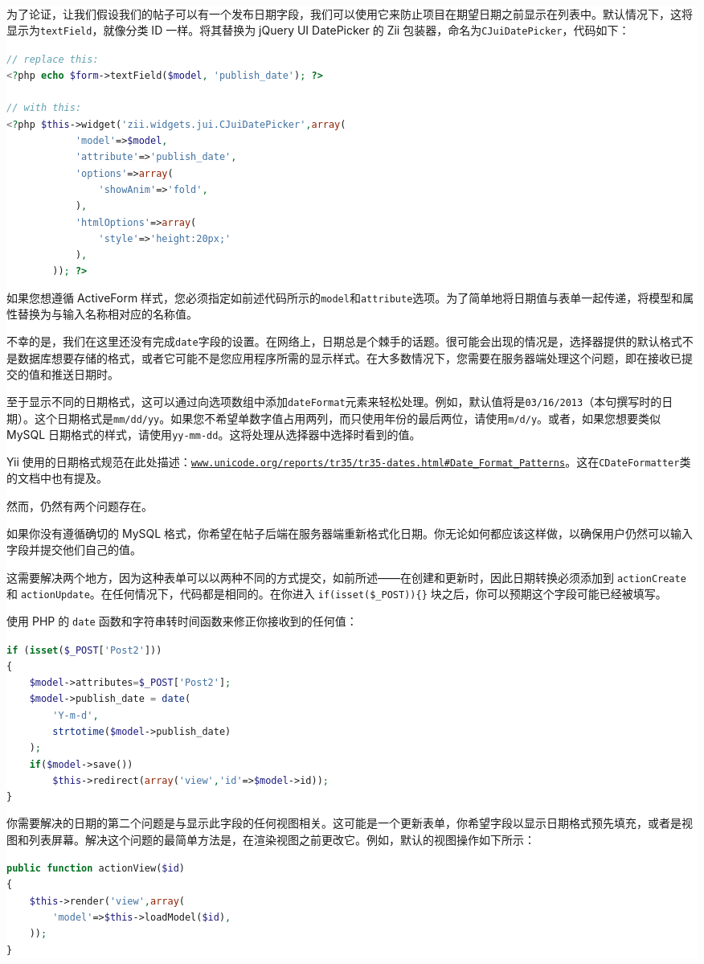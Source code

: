 为了论证，让我们假设我们的帖子可以有一个发布日期字段，我们可以使用它来防止项目在期望日期之前显示在列表中。默认情况下，这将显示为`textField`，就像分类 ID 一样。将其替换为 jQuery UI DatePicker 的 Zii 包装器，命名为`CJuiDatePicker`，代码如下：

```php
// replace this:
<?php echo $form->textField($model, 'publish_date'); ?>

// with this:
<?php $this->widget('zii.widgets.jui.CJuiDatePicker',array(
            'model'=>$model,
            'attribute'=>'publish_date',
            'options'=>array(
                'showAnim'=>'fold',
            ),
            'htmlOptions'=>array(
                'style'=>'height:20px;'
            ),
        )); ?>
```

如果您想遵循 ActiveForm 样式，您必须指定如前述代码所示的`model`和`attribute`选项。为了简单地将日期值与表单一起传递，将模型和属性替换为与输入名称相对应的名称值。

不幸的是，我们在这里还没有完成`date`字段的设置。在网络上，日期总是个棘手的话题。很可能会出现的情况是，选择器提供的默认格式不是数据库想要存储的格式，或者它可能不是您应用程序所需的显示样式。在大多数情况下，您需要在服务器端处理这个问题，即在接收已提交的值和推送日期时。

至于显示不同的日期格式，这可以通过向选项数组中添加`dateFormat`元素来轻松处理。例如，默认值将是`03/16/2013`（本句撰写时的日期）。这个日期格式是`mm/dd/yy`。如果您不希望单数字值占用两列，而只使用年份的最后两位，请使用`m/d/y`。或者，如果您想要类似 MySQL 日期格式的样式，请使用`yy-mm-dd`。这将处理从选择器中选择时看到的值。

Yii 使用的日期格式规范在此处描述：[`www.unicode.org/reports/tr35/tr35-dates.html#Date_Format_Patterns`](http://www.unicode.org/reports/tr35/tr35-dates.html#Date_Format_Patterns)。这在`CDateFormatter`类的文档中也有提及。

然而，仍然有两个问题存在。

如果你没有遵循确切的 MySQL 格式，你希望在帖子后端在服务器端重新格式化日期。你无论如何都应该这样做，以确保用户仍然可以输入字段并提交他们自己的值。

这需要解决两个地方，因为这种表单可以以两种不同的方式提交，如前所述——在创建和更新时，因此日期转换必须添加到 `actionCreate` 和 `actionUpdate`。在任何情况下，代码都是相同的。在你进入 `if(isset($_POST)){}` 块之后，你可以预期这个字段可能已经被填写。

使用 PHP 的 `date` 函数和字符串转时间函数来修正你接收到的任何值：

```php
if (isset($_POST['Post2']))
{
    $model->attributes=$_POST['Post2'];
    $model->publish_date = date(
        'Y-m-d', 
        strtotime($model->publish_date)
    );
    if($model->save())
        $this->redirect(array('view','id'=>$model->id));
}
```

你需要解决的日期的第二个问题是与显示此字段的任何视图相关。这可能是一个更新表单，你希望字段以显示日期格式预先填充，或者是视图和列表屏幕。解决这个问题的最简单方法是，在渲染视图之前更改它。例如，默认的视图操作如下所示：

```php
public function actionView($id)
{
    $this->render('view',array(
        'model'=>$this->loadModel($id),
    ));
}
```
